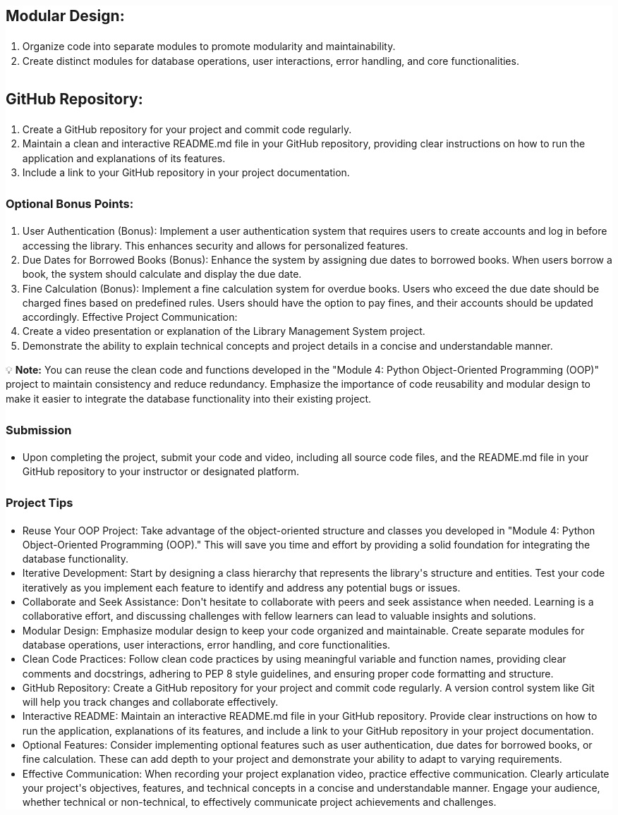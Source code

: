 ## Modular Design:

1. Organize code into separate modules to promote modularity and maintainability.
2. Create distinct modules for database operations, user interactions, error handling, and core functionalities.

## GitHub Repository:

1. Create a GitHub repository for your project and commit code regularly.
2. Maintain a clean and interactive README.md file in your GitHub repository, providing clear instructions on how to run the application and explanations of its features.
3. Include a link to your GitHub repository in your project documentation.

### Optional Bonus Points:
1. User Authentication (Bonus): Implement a user authentication system that requires users to create accounts and log in before accessing the library. This enhances security and allows for personalized features.
2. Due Dates for Borrowed Books (Bonus): Enhance the system by assigning due dates to borrowed books. When users borrow a book, the system should calculate and display the due date.
3. Fine Calculation (Bonus): Implement a fine calculation system for overdue books. Users who exceed the due date should be charged fines based on predefined rules. Users should have the option to pay fines, and their accounts should be updated accordingly. Effective Project Communication:
4. Create a video presentation or explanation of the Library Management System project.
5. Demonstrate the ability to explain technical concepts and project details in a concise and understandable manner.

💡 **Note:** You can reuse the clean code and functions developed in the "Module 4: Python Object-Oriented Programming (OOP)" project to maintain consistency and reduce redundancy. Emphasize the importance of code reusability and modular design to make it easier to integrate the database functionality into their existing project.

### Submission
- Upon completing the project, submit your code and video, including all source code files, and the README.md file in your GitHub repository to your instructor or designated platform.

### Project Tips
- Reuse Your OOP Project: Take advantage of the object-oriented structure and classes you developed in "Module 4: Python Object-Oriented Programming (OOP)." This will save you time and effort by providing a solid foundation for integrating the database functionality.
- Iterative Development: Start by designing a class hierarchy that represents the library's structure and entities. Test your code iteratively as you implement each feature to identify and address any potential bugs or issues.
- Collaborate and Seek Assistance: Don't hesitate to collaborate with peers and seek assistance when needed. Learning is a collaborative effort, and discussing challenges with fellow learners can lead to valuable insights and solutions.
- Modular Design: Emphasize modular design to keep your code organized and maintainable. Create separate modules for database operations, user interactions, error handling, and core functionalities.
- Clean Code Practices: Follow clean code practices by using meaningful variable and function names, providing clear comments and docstrings, adhering to PEP 8 style guidelines, and ensuring proper code formatting and structure.
- GitHub Repository: Create a GitHub repository for your project and commit code regularly. A version control system like Git will help you track changes and collaborate effectively.
- Interactive README: Maintain an interactive README.md file in your GitHub repository. Provide clear instructions on how to run the application, explanations of its features, and include a link to your GitHub repository in your project documentation.
- Optional Features: Consider implementing optional features such as user authentication, due dates for borrowed books, or fine calculation. These can add depth to your project and demonstrate your ability to adapt to varying requirements.
- Effective Communication: When recording your project explanation video, practice effective communication. Clearly articulate your project's objectives, features, and technical concepts in a concise and understandable manner. Engage your audience, whether technical or non-technical, to effectively communicate project achievements and challenges.
